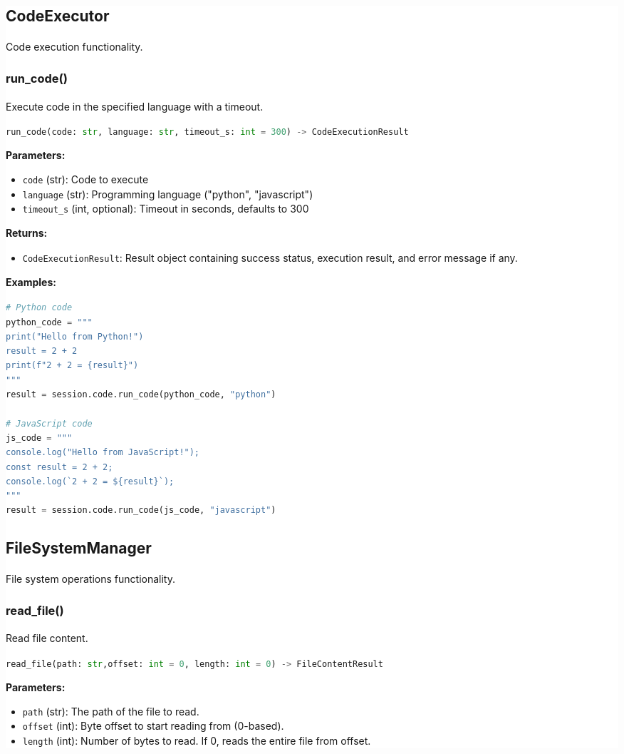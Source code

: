 ## CodeExecutor

Code execution functionality.

### run_code()

Execute code in the specified language with a timeout.

```python
run_code(code: str, language: str, timeout_s: int = 300) -> CodeExecutionResult
```

**Parameters:**
- `code` (str): Code to execute
- `language` (str): Programming language ("python", "javascript")
- `timeout_s` (int, optional): Timeout in seconds, defaults to 300

**Returns:**
- `CodeExecutionResult`: Result object containing success status, execution result, and error message if any.

**Examples:**
```python
# Python code
python_code = """
print("Hello from Python!")
result = 2 + 2
print(f"2 + 2 = {result}")
"""
result = session.code.run_code(python_code, "python")

# JavaScript code
js_code = """
console.log("Hello from JavaScript!");
const result = 2 + 2;
console.log(`2 + 2 = ${result}`);
"""
result = session.code.run_code(js_code, "javascript")
```

## FileSystemManager

File system operations functionality.

### read_file()

Read file content.

```python
read_file(path: str,offset: int = 0, length: int = 0) -> FileContentResult
```
**Parameters:**
- `path` (str): The path of the file to read.
- `offset` (int): Byte offset to start reading from (0-based).
- `length` (int): Number of bytes to read. If 0, reads the entire file from offset.
